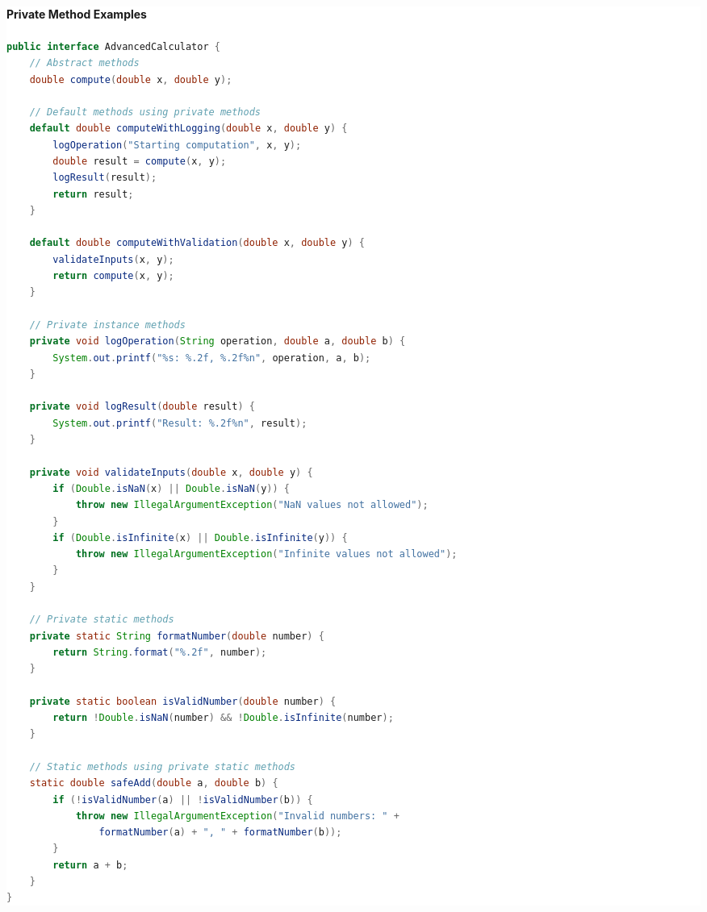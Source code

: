 #### Private Method Examples
```java
public interface AdvancedCalculator {
    // Abstract methods
    double compute(double x, double y);
    
    // Default methods using private methods
    default double computeWithLogging(double x, double y) {
        logOperation("Starting computation", x, y);
        double result = compute(x, y);
        logResult(result);
        return result;
    }
    
    default double computeWithValidation(double x, double y) {
        validateInputs(x, y);
        return compute(x, y);
    }
    
    // Private instance methods
    private void logOperation(String operation, double a, double b) {
        System.out.printf("%s: %.2f, %.2f%n", operation, a, b);
    }
    
    private void logResult(double result) {
        System.out.printf("Result: %.2f%n", result);
    }
    
    private void validateInputs(double x, double y) {
        if (Double.isNaN(x) || Double.isNaN(y)) {
            throw new IllegalArgumentException("NaN values not allowed");
        }
        if (Double.isInfinite(x) || Double.isInfinite(y)) {
            throw new IllegalArgumentException("Infinite values not allowed");
        }
    }
    
    // Private static methods
    private static String formatNumber(double number) {
        return String.format("%.2f", number);
    }
    
    private static boolean isValidNumber(double number) {
        return !Double.isNaN(number) && !Double.isInfinite(number);
    }
    
    // Static methods using private static methods
    static double safeAdd(double a, double b) {
        if (!isValidNumber(a) || !isValidNumber(b)) {
            throw new IllegalArgumentException("Invalid numbers: " + 
                formatNumber(a) + ", " + formatNumber(b));
        }
        return a + b;
    }
}
```
